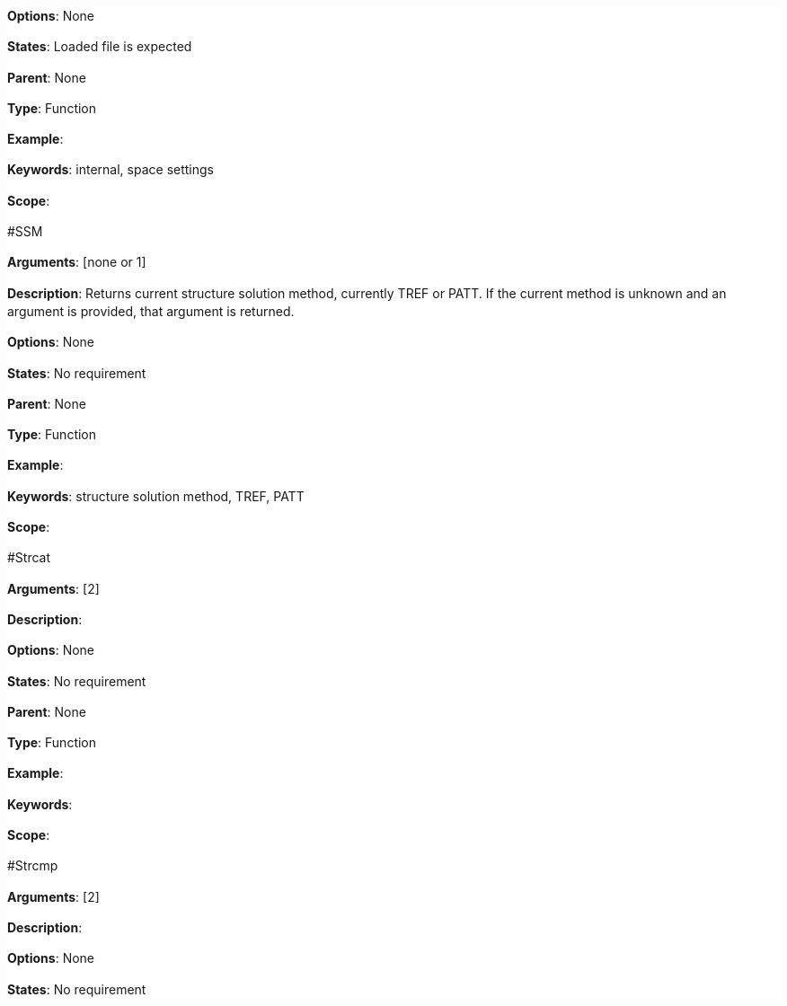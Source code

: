 **Options**: None

**States**: Loaded file is expected

**Parent**: None

**Type**: Function

**Example**: 

**Keywords**: internal, space settings

**Scope**: 

#SSM

**Arguments**: [none or 1]

**Description**: Returns current structure solution method, currently TREF or PATT. If the current method is unknown and an argument is provided, that argument is returned.

**Options**: None

**States**: No requirement

**Parent**: None

**Type**: Function

**Example**: 

**Keywords**: structure solution method, TREF, PATT

**Scope**: 

#Strcat

**Arguments**: [2]

**Description**: 

**Options**: None

**States**: No requirement

**Parent**: None

**Type**: Function

**Example**: 

**Keywords**: 

**Scope**: 

#Strcmp

**Arguments**: [2]

**Description**: 

**Options**: None

**States**: No requirement

